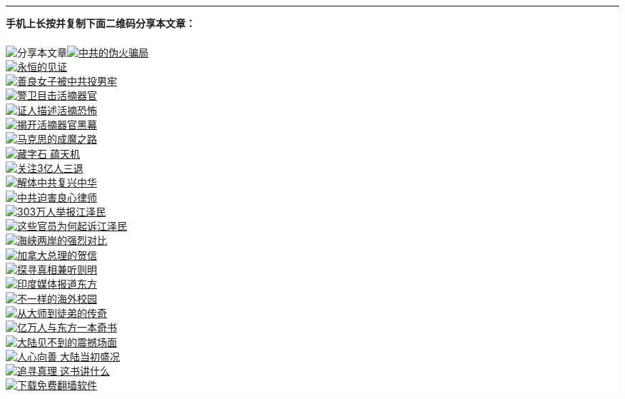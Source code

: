 <hr>    <strong>手机上长按并复制下面二维码分享本文章：</strong><br><br><img src="http://www.szzd.org/v.php?action=qrcode&url=/gb/19/3/15/n11116726.md%231" title="分享本文章"></td><td valign=TOP><a href="/gb/16/1/21/n4622075.md?dfh#1" target="_blank"><img src="https://raw.githubusercontent.com/jevcue3934/djy/master/gb/300/wei-f1.jpg" title="中共的伪火骗局"  alt="中共的伪火骗局"></a><br><a href="https://github.com/jevcue3934/www/blob/master/README.md?dfh#9" target="_blank"><img src="https://raw.githubusercontent.com/jevcue3934/djy/master/gb/300/yong-h.jpg" title="永恒的见证"  alt="永恒的见证"></a><br><a href="/gb/13/9/29/n3974789.md?dfh#1" target="_blank"><img src="https://raw.githubusercontent.com/jevcue3934/djy/master/gb/300/shang-lnz.jpg" title="善良女子被中共投男牢"  alt="善良女子被中共投男牢"></a><br><a href="/gb/16/3/16/n4663449.md?dfh#1" target="_blank"><img src="https://raw.githubusercontent.com/jevcue3934/djy/master/gb/300/huo-z3.jpg" title="警卫目击活摘器官"  alt="警卫目击活摘器官"></a><br><a href="/gb/16/8/7/n8177641.md?dfh#1" target="_blank"><img src="https://raw.githubusercontent.com/jevcue3934/djy/master/gb/300/huo-z4.jpg" title="证人描述活摘恐怖"  alt="证人描述活摘恐怖"></a><br><a href="/gb/10/4/19/n2881569.md?dfh#1" target="_blank"><img src="https://raw.githubusercontent.com/jevcue3934/djy/master/gb/300/huo-z1.jpg" title="揭开活摘器官黑幕"  alt="揭开活摘器官黑幕"></a><br><a href="/gb/10/11/7/n3077476.md?dfh#1" target="_blank"><img src="https://raw.githubusercontent.com/jevcue3934/djy/master/gb/300/ma-ks.jpg" title="马克思的成魔之路"  alt="马克思的成魔之路"></a><br><a href="/gb/14/6/9/n4173977.md?dfh#1" target="_blank"><img src="https://raw.githubusercontent.com/jevcue3934/djy/master/gb/300/chang-zs.jpg" title="藏字石 蕴天机"  alt="藏字石 蕴天机"></a><br><a href="/gb/18/5/10/n10381511.md?dfh#1" target="_blank"><img src="https://raw.githubusercontent.com/jevcue3934/djy/master/gb/300/st1.jpg" title="关注3亿人三退"  alt="关注3亿人三退"></a><br><a href="/gb/18/3/21/n10237682.md?dfh#1" target="_blank"><img src="https://raw.githubusercontent.com/jevcue3934/djy/master/gb/300/jie-t.jpg" title="解体中共复兴中华"  alt="解体中共复兴中华"></a><br><a href="/gb/9/2/9/n2422991.md?dfh#1" target="_blank"><img src="https://raw.githubusercontent.com/jevcue3934/djy/master/gb/300/gao-zs.jpg" title="中共迫害良心律师"  alt="中共迫害良心律师"></a><br><a href="/gb/18/12/9/n10900044.md?dfh#1" target="_blank"><img src="https://raw.githubusercontent.com/jevcue3934/djy/master/gb/300/sj1.jpg" title="303万人举报江泽民"  alt="303万人举报江泽民"></a><br><a href="/gb/18/8/28/n10672014.md?dfh#1" target="_blank"><img src="https://raw.githubusercontent.com/jevcue3934/djy/master/gb/300/sj2.jpg" title="这些官员为何起诉江泽民"  alt="这些官员为何起诉江泽民"></a><br><a href="/gb/8/12/18/n2367165.md?dfh#1" target="_blank"><img src="https://raw.githubusercontent.com/jevcue3934/djy/master/gb/300/liangan.jpg" title="海峡两岸的强烈对比"  alt="海峡两岸的强烈对比"></a><br><a href="/gb/15/12/10/n4593139.md?dfh#1" target="_blank"><img src="https://raw.githubusercontent.com/jevcue3934/djy/master/gb/300/jia-ndzl.jpg" title="加拿大总理的贺信"  alt="加拿大总理的贺信"></a><br><a href="/gb/11/6/17/n3289382.md?dfh#1" target="_blank"><img src="https://raw.githubusercontent.com/jevcue3934/djy/master/gb/300/xiao-wd.jpg" title="探寻真相兼听则明"  alt="探寻真相兼听则明"></a><br><a href="/gb/18/10/27/n10812623.md?dfh#1" target="_blank"><img src="https://raw.githubusercontent.com/jevcue3934/djy/master/gb/300/yindu.jpg" title="印度媒体报道东方"  alt="印度媒体报道东方"></a><br><a href="/gb/18/6/9/n10469652.md?dfh#1" target="_blank"><img src="https://raw.githubusercontent.com/jevcue3934/djy/master/gb/300/xie-j.jpg" title="不一样的海外校园"  alt="不一样的海外校园"></a><br><a href="/gb/7/4/5/n1669415.md?dfh#1" target="_blank"><img src="https://raw.githubusercontent.com/jevcue3934/djy/master/gb/300/li-up.jpg" title="从大师到徒弟的传奇"  alt="从大师到徒弟的传奇"></a><br><a href="/gb/17/5/26/n9191512.md?dfh#1" target="_blank"><img src="https://raw.githubusercontent.com/jevcue3934/djy/master/gb/300/zfl2.jpg" title="亿万人与东方一本奇书"  alt="亿万人与东方一本奇书"></a><br><a href="/gb/13/11/27/n4020290.md?dfh#1" target="_blank"><img src="https://raw.githubusercontent.com/jevcue3934/djy/master/gb/300/zhen-h.jpg" title="大陆见不到的震撼场面"  alt="大陆见不到的震撼场面"></a><br><a href="/gb/15/7/17/n4482910.md?dfh#1" target="_blank"><img src="https://raw.githubusercontent.com/jevcue3934/djy/master/gb/300/dalu-sk.jpg" title="人心向善 大陆当初盛况"  alt="人心向善 大陆当初盛况"></a><br><a href="/gb/19/1/5/n10955468.md?dfh#1" target="_blank"><img src="https://raw.githubusercontent.com/jevcue3934/djy/master/gb/300/zfl1.jpg" title="追寻真理 这书讲什么"  alt="追寻真理 这书讲什么"></a><br><a href="https://github.com/bannedbook/fanqiang/wiki" target="_blank"><img src="https://raw.githubusercontent.com/jevcue3934/djy/master/gb/300/fq1.jpg" title="下载免费翻墙软件"  alt="下载免费翻墙软件"></a><br></td></tr></table>